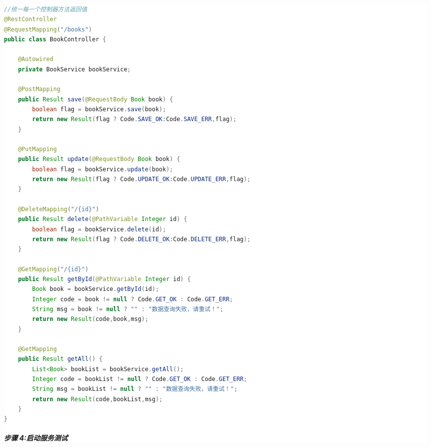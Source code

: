 ```java
//统一每一个控制器方法返回值
@RestController
@RequestMapping("/books")
public class BookController {

    @Autowired
    private BookService bookService;

    @PostMapping
    public Result save(@RequestBody Book book) {
        boolean flag = bookService.save(book);
        return new Result(flag ? Code.SAVE_OK:Code.SAVE_ERR,flag);
    }

    @PutMapping
    public Result update(@RequestBody Book book) {
        boolean flag = bookService.update(book);
        return new Result(flag ? Code.UPDATE_OK:Code.UPDATE_ERR,flag);
    }

    @DeleteMapping("/{id}")
    public Result delete(@PathVariable Integer id) {
        boolean flag = bookService.delete(id);
        return new Result(flag ? Code.DELETE_OK:Code.DELETE_ERR,flag);
    }

    @GetMapping("/{id}")
    public Result getById(@PathVariable Integer id) {
        Book book = bookService.getById(id);
        Integer code = book != null ? Code.GET_OK : Code.GET_ERR;
        String msg = book != null ? "" : "数据查询失败，请重试！";
        return new Result(code,book,msg);
    }

    @GetMapping
    public Result getAll() {
        List<Book> bookList = bookService.getAll();
        Integer code = bookList != null ? Code.GET_OK : Code.GET_ERR;
        String msg = bookList != null ? "" : "数据查询失败，请重试！";
        return new Result(code,bookList,msg);
    }
}
```

##### 步骤 4:启动服务测试

